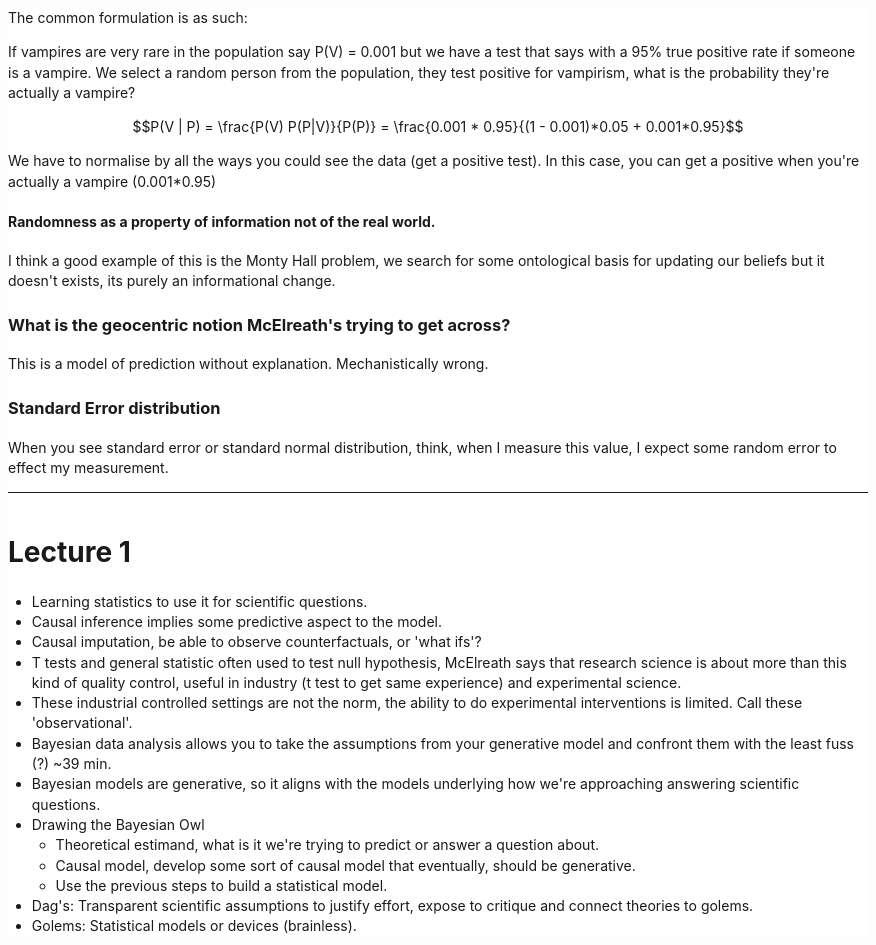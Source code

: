 The common formulation is as such:

If vampires are very rare in the population say P(V) = 0.001 but we have a test that says with a 95% true positive rate
if someone is a vampire. We select a random person from the population, they test positive for vampirism, what is the
probability they're actually a vampire?

$$P(V | P) = \frac{P(V) P(P|V)}{P(P)} = \frac{0.001 * 0.95}{(1 - 0.001)*0.05 + 0.001*0.95}$$

We have to normalise by all the ways you could see the data (get a positive test). In this case, you can get a positive
when you're actually a vampire (0.001*0.95)

#### Randomness as a property of information not of the real world.

I think a good example of this is the Monty Hall problem, we search for some ontological basis for updating our beliefs
but it doesn't exists, its purely an informational change.

### What is the geocentric notion McElreath's trying to get across?

This is a model of prediction without explanation. Mechanistically wrong.


### Standard Error distribution

When you see standard error or standard normal distribution, think, when I measure this value, I expect some random
error to effect my measurement.

----

# Lecture 1

* Learning statistics to use it for scientific questions.
* Causal inference implies some predictive aspect to the model.
* Causal imputation, be able to observe counterfactuals, or 'what ifs'?
* T tests and general statistic often used to test null hypothesis, McElreath says that research science is about more
  than this kind of quality control, useful in industry (t test to get same experience) and experimental science.
* These industrial controlled settings are not the norm, the ability to do experimental interventions is limited. Call
  these 'observational'.
* Bayesian data analysis allows you to take the assumptions from your generative model and confront them with the least
  fuss (?) ~39 min.
* Bayesian models are generative, so it aligns with the models underlying how we're approaching answering scientific
  questions.
* Drawing the Bayesian Owl
    * Theoretical estimand, what is it we're trying to predict or answer a question about.
    * Causal model, develop some sort of causal model that eventually, should be generative.
    * Use the previous steps to build a statistical model.
* Dag's: Transparent scientific assumptions to justify effort, expose to critique and connect theories to golems.
* Golems: Statistical models or devices (brainless).
